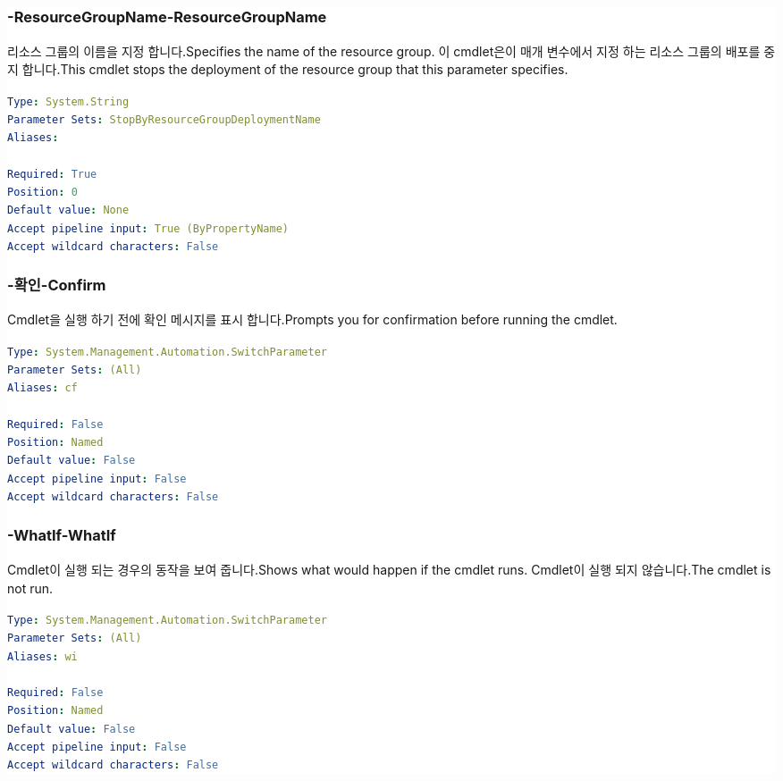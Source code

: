 ### <span data-ttu-id="a5381-135">-ResourceGroupName</span><span class="sxs-lookup"><span data-stu-id="a5381-135">-ResourceGroupName</span></span>
<span data-ttu-id="a5381-136">리소스 그룹의 이름을 지정 합니다.</span><span class="sxs-lookup"><span data-stu-id="a5381-136">Specifies the name of the resource group.</span></span>
<span data-ttu-id="a5381-137">이 cmdlet은이 매개 변수에서 지정 하는 리소스 그룹의 배포를 중지 합니다.</span><span class="sxs-lookup"><span data-stu-id="a5381-137">This cmdlet stops the deployment of the resource group that this parameter specifies.</span></span>

```yaml
Type: System.String
Parameter Sets: StopByResourceGroupDeploymentName
Aliases:

Required: True
Position: 0
Default value: None
Accept pipeline input: True (ByPropertyName)
Accept wildcard characters: False
```

### <span data-ttu-id="a5381-138">-확인</span><span class="sxs-lookup"><span data-stu-id="a5381-138">-Confirm</span></span>
<span data-ttu-id="a5381-139">Cmdlet을 실행 하기 전에 확인 메시지를 표시 합니다.</span><span class="sxs-lookup"><span data-stu-id="a5381-139">Prompts you for confirmation before running the cmdlet.</span></span>

```yaml
Type: System.Management.Automation.SwitchParameter
Parameter Sets: (All)
Aliases: cf

Required: False
Position: Named
Default value: False
Accept pipeline input: False
Accept wildcard characters: False
```

### <span data-ttu-id="a5381-140">-WhatIf</span><span class="sxs-lookup"><span data-stu-id="a5381-140">-WhatIf</span></span>
<span data-ttu-id="a5381-141">Cmdlet이 실행 되는 경우의 동작을 보여 줍니다.</span><span class="sxs-lookup"><span data-stu-id="a5381-141">Shows what would happen if the cmdlet runs.</span></span>
<span data-ttu-id="a5381-142">Cmdlet이 실행 되지 않습니다.</span><span class="sxs-lookup"><span data-stu-id="a5381-142">The cmdlet is not run.</span></span>

```yaml
Type: System.Management.Automation.SwitchParameter
Parameter Sets: (All)
Aliases: wi

Required: False
Position: Named
Default value: False
Accept pipeline input: False
Accept wildcard characters: False
```
